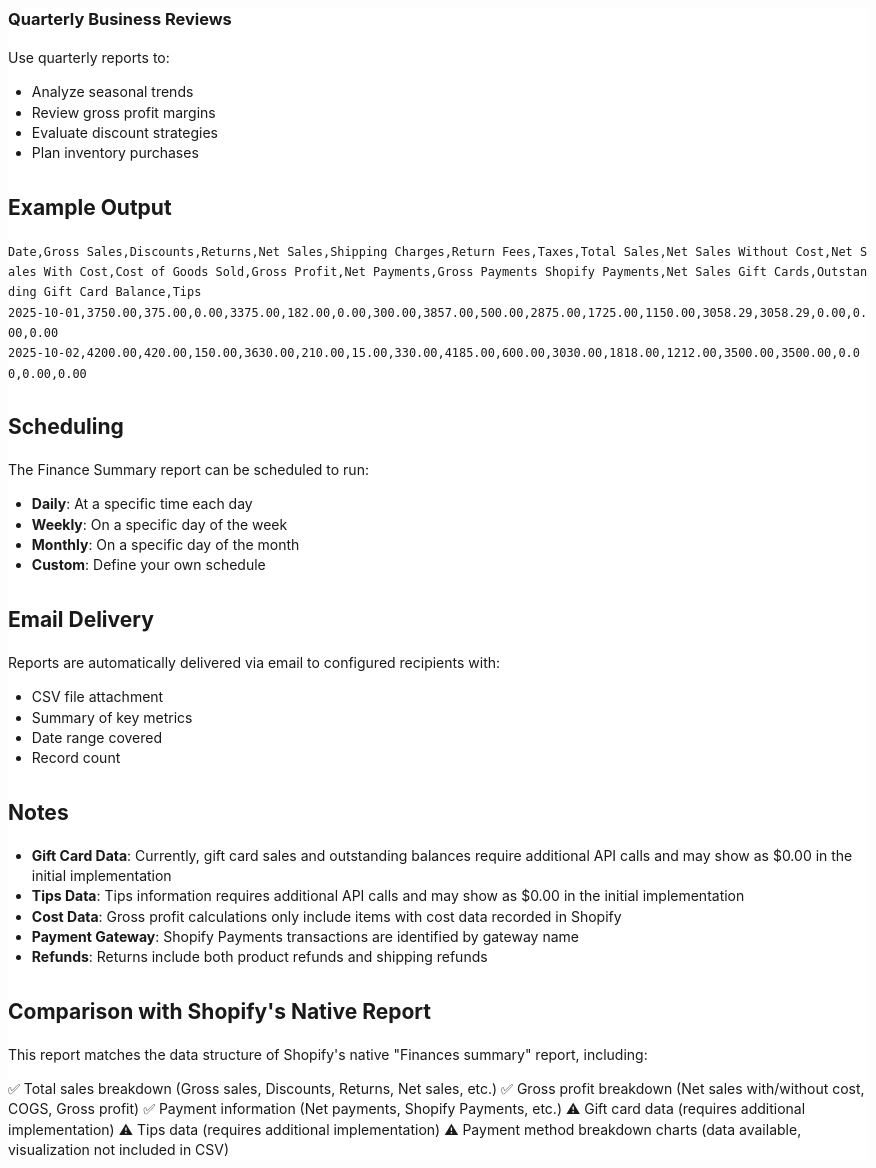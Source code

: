 ### Quarterly Business Reviews
Use quarterly reports to:
- Analyze seasonal trends
- Review gross profit margins
- Evaluate discount strategies
- Plan inventory purchases

## Example Output

```csv
Date,Gross Sales,Discounts,Returns,Net Sales,Shipping Charges,Return Fees,Taxes,Total Sales,Net Sales Without Cost,Net Sales With Cost,Cost of Goods Sold,Gross Profit,Net Payments,Gross Payments Shopify Payments,Net Sales Gift Cards,Outstanding Gift Card Balance,Tips
2025-10-01,3750.00,375.00,0.00,3375.00,182.00,0.00,300.00,3857.00,500.00,2875.00,1725.00,1150.00,3058.29,3058.29,0.00,0.00,0.00
2025-10-02,4200.00,420.00,150.00,3630.00,210.00,15.00,330.00,4185.00,600.00,3030.00,1818.00,1212.00,3500.00,3500.00,0.00,0.00,0.00
```

## Scheduling

The Finance Summary report can be scheduled to run:
- **Daily**: At a specific time each day
- **Weekly**: On a specific day of the week
- **Monthly**: On a specific day of the month
- **Custom**: Define your own schedule

## Email Delivery

Reports are automatically delivered via email to configured recipients with:
- CSV file attachment
- Summary of key metrics
- Date range covered
- Record count

## Notes

- **Gift Card Data**: Currently, gift card sales and outstanding balances require additional API calls and may show as $0.00 in the initial implementation
- **Tips Data**: Tips information requires additional API calls and may show as $0.00 in the initial implementation
- **Cost Data**: Gross profit calculations only include items with cost data recorded in Shopify
- **Payment Gateway**: Shopify Payments transactions are identified by gateway name
- **Refunds**: Returns include both product refunds and shipping refunds

## Comparison with Shopify's Native Report

This report matches the data structure of Shopify's native "Finances summary" report, including:

✅ Total sales breakdown (Gross sales, Discounts, Returns, Net sales, etc.)
✅ Gross profit breakdown (Net sales with/without cost, COGS, Gross profit)
✅ Payment information (Net payments, Shopify Payments, etc.)
⚠️ Gift card data (requires additional implementation)
⚠️ Tips data (requires additional implementation)
⚠️ Payment method breakdown charts (data available, visualization not included in CSV)
